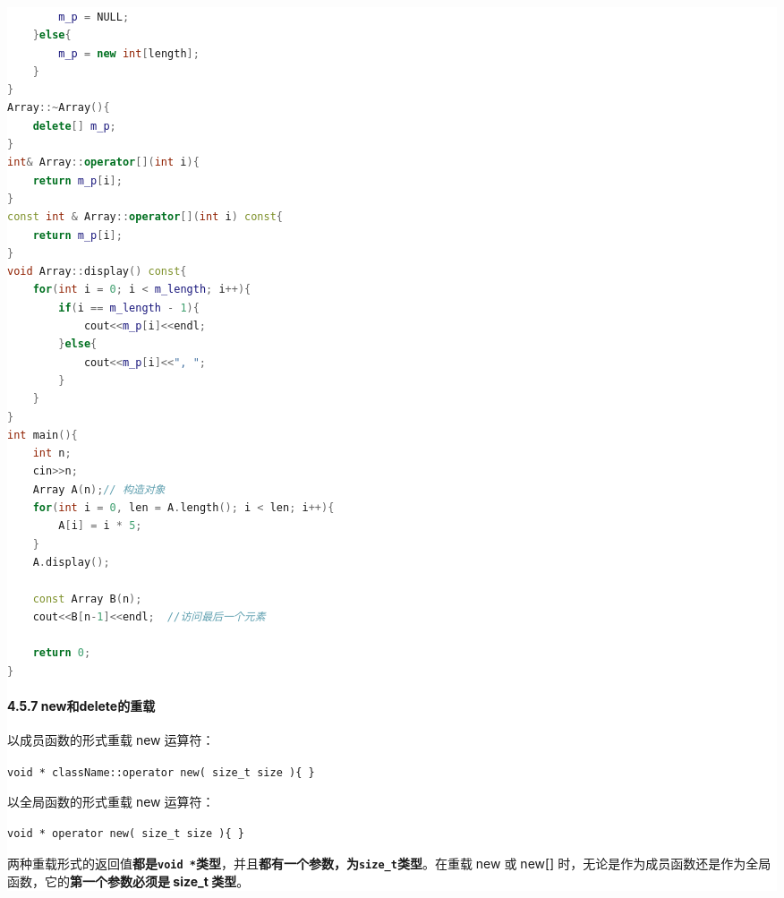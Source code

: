 ```C++
        m_p = NULL;
    }else{
        m_p = new int[length];
    }
}
Array::~Array(){
    delete[] m_p;
}
int& Array::operator[](int i){
    return m_p[i];
}
const int & Array::operator[](int i) const{
    return m_p[i];
}
void Array::display() const{
    for(int i = 0; i < m_length; i++){
        if(i == m_length - 1){
            cout<<m_p[i]<<endl;
        }else{
            cout<<m_p[i]<<", ";
        }
    }
}
int main(){
    int n;
    cin>>n;
    Array A(n);// 构造对象
    for(int i = 0, len = A.length(); i < len; i++){
        A[i] = i * 5;
    }
    A.display();
   
    const Array B(n);
    cout<<B[n-1]<<endl;  //访问最后一个元素
   
    return 0;
}
```



#### 4.5.7 new和delete的重载

以成员函数的形式重载 new 运算符：

`void * className::operator new( size_t size ){ }`

以全局函数的形式重载 new 运算符：

`void * operator new( size_t size ){ }`

两种重载形式的返回值**都是`void *`类型**，并且**都有一个参数，为`size_t`类型**。在重载 new 或 new[] 时，无论是作为成员函数还是作为全局函数，它的**第一个参数必须是 size_t 类型**。
